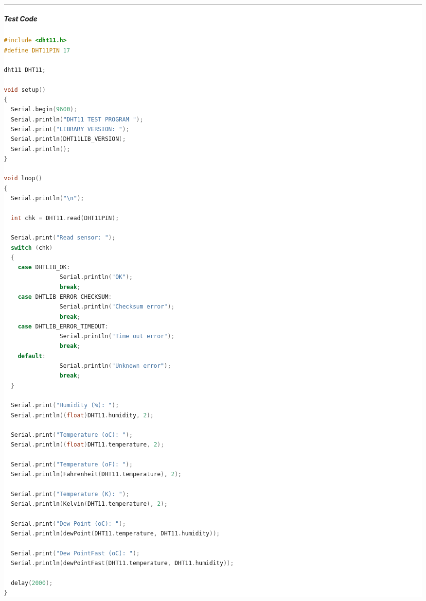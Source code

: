 ------



##### Test Code

```c++
#include <dht11.h>
#define DHT11PIN 17

dht11 DHT11;

void setup()
{
  Serial.begin(9600);
  Serial.println("DHT11 TEST PROGRAM ");
  Serial.print("LIBRARY VERSION: ");
  Serial.println(DHT11LIB_VERSION);
  Serial.println();
}

void loop()
{
  Serial.println("\n");

  int chk = DHT11.read(DHT11PIN);

  Serial.print("Read sensor: ");
  switch (chk)
  {
    case DHTLIB_OK: 
                Serial.println("OK"); 
                break;
    case DHTLIB_ERROR_CHECKSUM: 
                Serial.println("Checksum error"); 
                break;
    case DHTLIB_ERROR_TIMEOUT: 
                Serial.println("Time out error"); 
                break;
    default: 
                Serial.println("Unknown error"); 
                break;
  }

  Serial.print("Humidity (%): ");
  Serial.println((float)DHT11.humidity, 2);

  Serial.print("Temperature (oC): ");
  Serial.println((float)DHT11.temperature, 2);

  Serial.print("Temperature (oF): ");
  Serial.println(Fahrenheit(DHT11.temperature), 2);

  Serial.print("Temperature (K): ");
  Serial.println(Kelvin(DHT11.temperature), 2);

  Serial.print("Dew Point (oC): ");
  Serial.println(dewPoint(DHT11.temperature, DHT11.humidity));

  Serial.print("Dew PointFast (oC): ");
  Serial.println(dewPointFast(DHT11.temperature, DHT11.humidity));

  delay(2000);
}

```